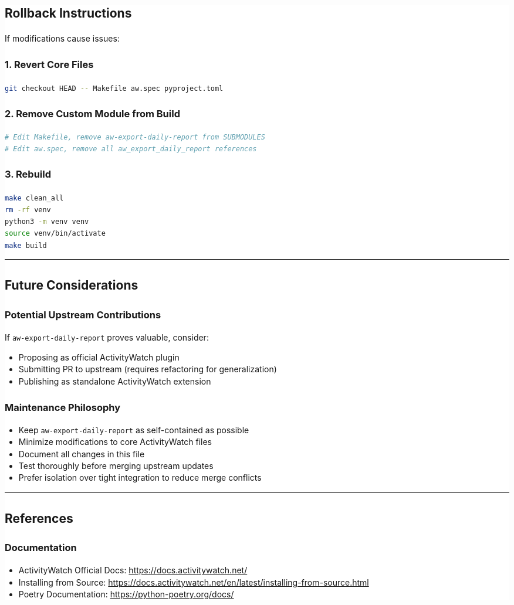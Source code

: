 
## Rollback Instructions

If modifications cause issues:

### 1. Revert Core Files
```bash
git checkout HEAD -- Makefile aw.spec pyproject.toml
```

### 2. Remove Custom Module from Build
```bash
# Edit Makefile, remove aw-export-daily-report from SUBMODULES
# Edit aw.spec, remove all aw_export_daily_report references
```

### 3. Rebuild
```bash
make clean_all
rm -rf venv
python3 -m venv venv
source venv/bin/activate
make build
```

---

## Future Considerations

### Potential Upstream Contributions
If `aw-export-daily-report` proves valuable, consider:
- Proposing as official ActivityWatch plugin
- Submitting PR to upstream (requires refactoring for generalization)
- Publishing as standalone ActivityWatch extension

### Maintenance Philosophy
- Keep `aw-export-daily-report` as self-contained as possible
- Minimize modifications to core ActivityWatch files
- Document all changes in this file
- Test thoroughly before merging upstream updates
- Prefer isolation over tight integration to reduce merge conflicts

---

## References

### Documentation
- ActivityWatch Official Docs: https://docs.activitywatch.net/
- Installing from Source: https://docs.activitywatch.net/en/latest/installing-from-source.html
- Poetry Documentation: https://python-poetry.org/docs/
